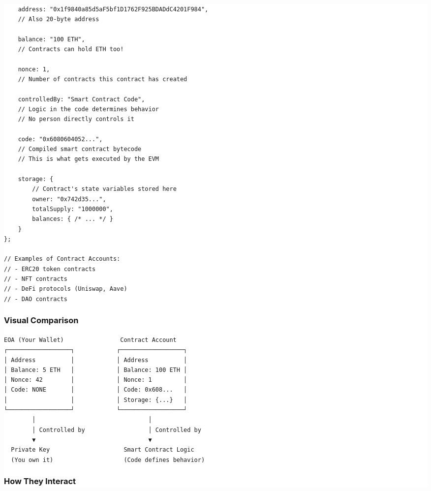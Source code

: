 ```
    address: "0x1f9840a85d5aF5bf1D1762F925BDADdC4201F984",
    // Also 20-byte address
    
    balance: "100 ETH",
    // Contracts can hold ETH too!
    
    nonce: 1,
    // Number of contracts this contract has created
    
    controlledBy: "Smart Contract Code",
    // Logic in the code determines behavior
    // No person directly controls it
    
    code: "0x6080604052...",
    // Compiled smart contract bytecode
    // This is what gets executed by the EVM
    
    storage: {
        // Contract's state variables stored here
        owner: "0x742d35...",
        totalSupply: "1000000",
        balances: { /* ... */ }
    }
};

// Examples of Contract Accounts:
// - ERC20 token contracts
// - NFT contracts
// - DeFi protocols (Uniswap, Aave)
// - DAO contracts
```

### Visual Comparison

```
EOA (Your Wallet)                Contract Account
┌──────────────────┐            ┌──────────────────┐
│ Address          │            │ Address          │
│ Balance: 5 ETH   │            │ Balance: 100 ETH │
│ Nonce: 42        │            │ Nonce: 1         │
│ Code: NONE       │            │ Code: 0x608...   │
│                  │            │ Storage: {...}   │
└──────────────────┘            └──────────────────┘
        │                                │
        │ Controlled by                  │ Controlled by
        ▼                                ▼
  Private Key                     Smart Contract Logic
  (You own it)                    (Code defines behavior)
```

### How They Interact

